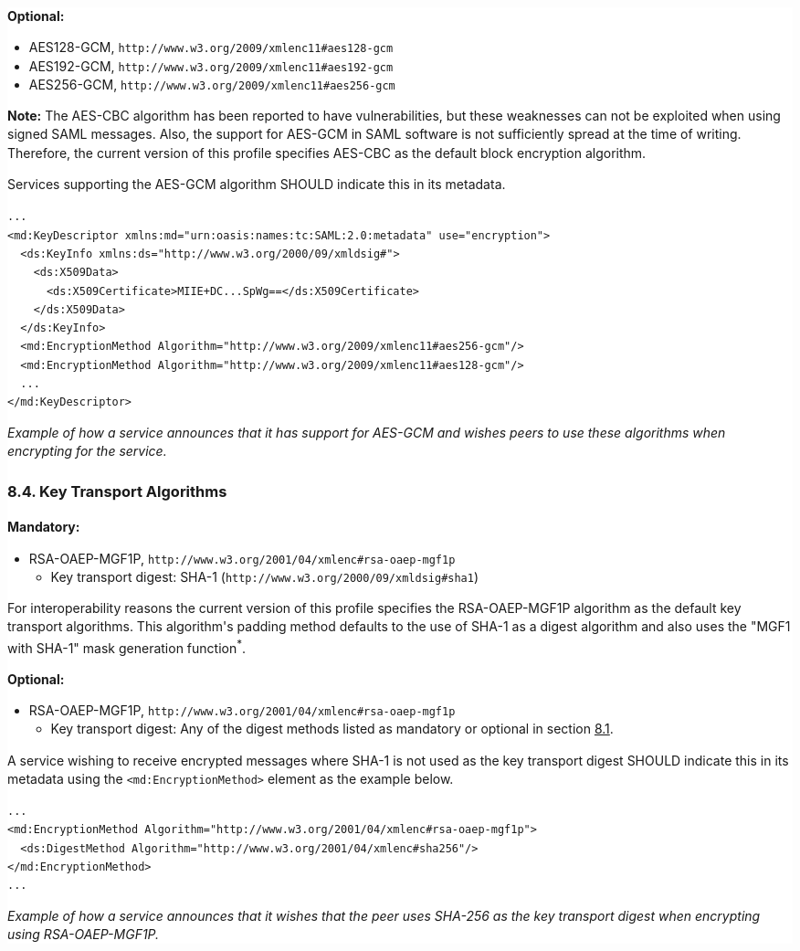 **Optional:**

* AES128-GCM, `http://www.w3.org/2009/xmlenc11#aes128-gcm`
* AES192-GCM, `http://www.w3.org/2009/xmlenc11#aes192-gcm`
* AES256-GCM, `http://www.w3.org/2009/xmlenc11#aes256-gcm`

**Note:** The AES-CBC algorithm has been reported to have vulnerabilities, but these weaknesses can not be exploited when using signed SAML messages. Also, the support for AES-GCM in SAML software is not sufficiently spread at the time of writing. Therefore, the current version of this profile specifies AES-CBC as the default block encryption algorithm.

Services supporting the AES-GCM algorithm SHOULD indicate this in its metadata.

```
...
<md:KeyDescriptor xmlns:md="urn:oasis:names:tc:SAML:2.0:metadata" use="encryption">
  <ds:KeyInfo xmlns:ds="http://www.w3.org/2000/09/xmldsig#">
    <ds:X509Data>
      <ds:X509Certificate>MIIE+DC...SpWg==</ds:X509Certificate>
    </ds:X509Data>
  </ds:KeyInfo>
  <md:EncryptionMethod Algorithm="http://www.w3.org/2009/xmlenc11#aes256-gcm"/>
  <md:EncryptionMethod Algorithm="http://www.w3.org/2009/xmlenc11#aes128-gcm"/>
  ...
</md:KeyDescriptor>
``` 
*Example of how a service announces that it has support for AES-GCM and wishes peers to use these algorithms when encrypting for the service.*

<a name="key-transport-algorithms"></a>
### 8.4. Key Transport Algorithms

**Mandatory:**

* RSA-OAEP-MGF1P, `http://www.w3.org/2001/04/xmlenc#rsa-oaep-mgf1p`
  * Key transport digest: SHA-1 (`http://www.w3.org/2000/09/xmldsig#sha1`)

For interoperability reasons the current version of this profile specifies the RSA-OAEP-MGF1P algorithm as the default key transport algorithms. This algorithm's padding method defaults to the use of SHA-1 as a digest algorithm and also uses the "MGF1 with SHA-1" mask generation function<sup>*</sup>.

**Optional:**

* RSA-OAEP-MGF1P, `http://www.w3.org/2001/04/xmlenc#rsa-oaep-mgf1p`
  * Key transport digest: Any of the digest methods listed as mandatory or optional in section [8.1](#digest-algorithms).

A service wishing to receive encrypted messages where SHA-1 is not used as the key transport digest SHOULD indicate this in its metadata using the `<md:EncryptionMethod>` element as the example below.

```
...
<md:EncryptionMethod Algorithm="http://www.w3.org/2001/04/xmlenc#rsa-oaep-mgf1p">
  <ds:DigestMethod Algorithm="http://www.w3.org/2001/04/xmlenc#sha256"/>
</md:EncryptionMethod>
...
```
*Example of how a service announces that it wishes that the peer uses SHA-256 as the key transport digest when encrypting using RSA-OAEP-MGF1P.*
